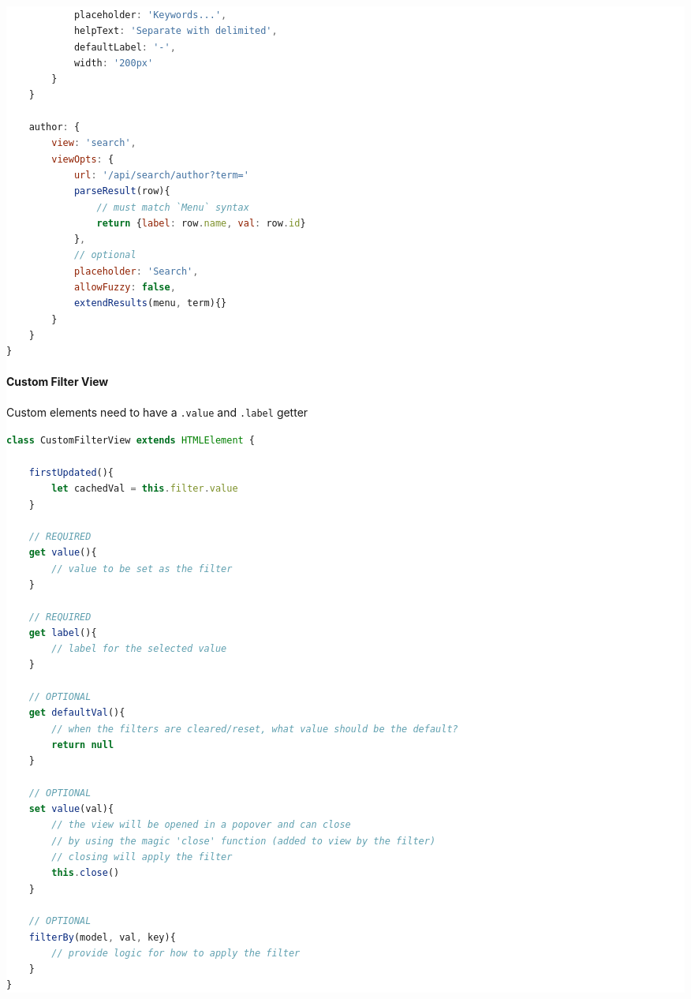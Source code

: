 ```js
            placeholder: 'Keywords...',
            helpText: 'Separate with delimited',
            defaultLabel: '-',
            width: '200px'
        }
    }

    author: {
        view: 'search',
        viewOpts: {
            url: '/api/search/author?term='
            parseResult(row){
                // must match `Menu` syntax
                return {label: row.name, val: row.id}
            },
            // optional
            placeholder: 'Search',
            allowFuzzy: false,
            extendResults(menu, term){}
        }
    }
}
```

#### Custom Filter View
Custom elements need to have a `.value` and `.label` getter

```js
class CustomFilterView extends HTMLElement {
    
    firstUpdated(){
        let cachedVal = this.filter.value
    }

    // REQUIRED
    get value(){
        // value to be set as the filter
    }

    // REQUIRED
    get label(){
        // label for the selected value
    }

    // OPTIONAL
    get defaultVal(){
        // when the filters are cleared/reset, what value should be the default?
        return null
    }

    // OPTIONAL
    set value(val){
        // the view will be opened in a popover and can close 
        // by using the magic 'close' function (added to view by the filter)
        // closing will apply the filter
        this.close()
    }

    // OPTIONAL
    filterBy(model, val, key){
        // provide logic for how to apply the filter
    }
}
```